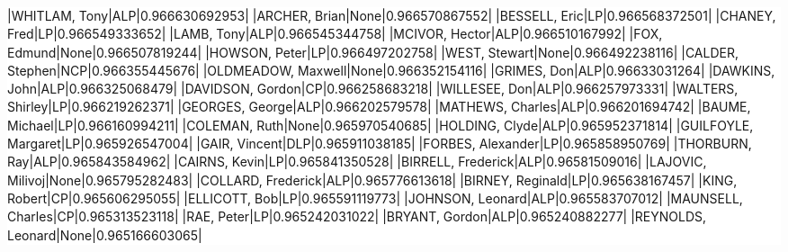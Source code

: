 |WHITLAM, Tony|ALP|0.966630692953|
|ARCHER, Brian|None|0.966570867552|
|BESSELL, Eric|LP|0.966568372501|
|CHANEY, Fred|LP|0.966549333652|
|LAMB, Tony|ALP|0.966545344758|
|MCIVOR, Hector|ALP|0.966510167992|
|FOX, Edmund|None|0.966507819244|
|HOWSON, Peter|LP|0.966497202758|
|WEST, Stewart|None|0.966492238116|
|CALDER, Stephen|NCP|0.966355445676|
|OLDMEADOW, Maxwell|None|0.966352154116|
|GRIMES, Don|ALP|0.96633031264|
|DAWKINS, John|ALP|0.966325068479|
|DAVIDSON, Gordon|CP|0.966258683218|
|WILLESEE, Don|ALP|0.966257973331|
|WALTERS, Shirley|LP|0.966219262371|
|GEORGES, George|ALP|0.966202579578|
|MATHEWS, Charles|ALP|0.966201694742|
|BAUME, Michael|LP|0.966160994211|
|COLEMAN, Ruth|None|0.965970540685|
|HOLDING, Clyde|ALP|0.965952371814|
|GUILFOYLE, Margaret|LP|0.965926547004|
|GAIR, Vincent|DLP|0.965911038185|
|FORBES, Alexander|LP|0.965858950769|
|THORBURN, Ray|ALP|0.965843584962|
|CAIRNS, Kevin|LP|0.965841350528|
|BIRRELL, Frederick|ALP|0.96581509016|
|LAJOVIC, Milivoj|None|0.965795282483|
|COLLARD, Frederick|ALP|0.965776613618|
|BIRNEY, Reginald|LP|0.965638167457|
|KING, Robert|CP|0.965606295055|
|ELLICOTT, Bob|LP|0.965591119773|
|JOHNSON, Leonard|ALP|0.965583707012|
|MAUNSELL, Charles|CP|0.965313523118|
|RAE, Peter|LP|0.965242031022|
|BRYANT, Gordon|ALP|0.965240882277|
|REYNOLDS, Leonard|None|0.965166603065|